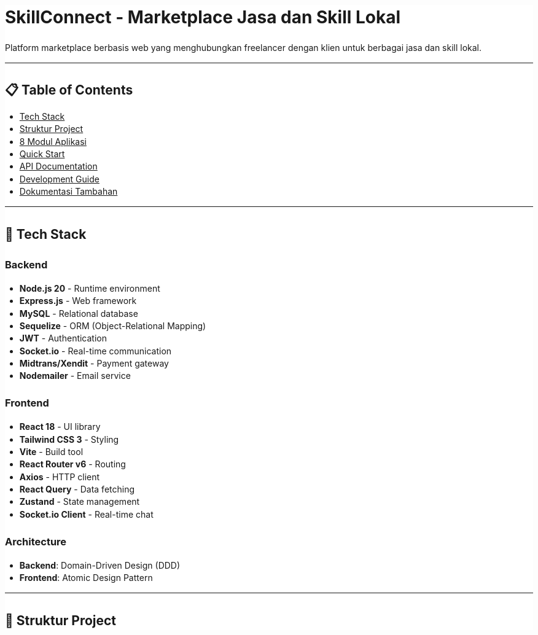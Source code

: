 # SkillConnect - Marketplace Jasa dan Skill Lokal

Platform marketplace berbasis web yang menghubungkan freelancer dengan klien untuk berbagai jasa dan skill lokal.

---

## 📋 Table of Contents

- [Tech Stack](#-tech-stack)
- [Struktur Project](#-struktur-project)
- [8 Modul Aplikasi](#-8-modul-aplikasi)
- [Quick Start](#-quick-start)
- [API Documentation](#-api-documentation)
- [Development Guide](#-development-guide)
- [Dokumentasi Tambahan](#-dokumentasi-tambahan)

---

## 🚀 Tech Stack

### Backend
- **Node.js 20** - Runtime environment
- **Express.js** - Web framework
- **MySQL** - Relational database
- **Sequelize** - ORM (Object-Relational Mapping)
- **JWT** - Authentication
- **Socket.io** - Real-time communication
- **Midtrans/Xendit** - Payment gateway
- **Nodemailer** - Email service

### Frontend
- **React 18** - UI library
- **Tailwind CSS 3** - Styling
- **Vite** - Build tool
- **React Router v6** - Routing
- **Axios** - HTTP client
- **React Query** - Data fetching
- **Zustand** - State management
- **Socket.io Client** - Real-time chat

### Architecture
- **Backend**: Domain-Driven Design (DDD)
- **Frontend**: Atomic Design Pattern

---

## 📁 Struktur Project
